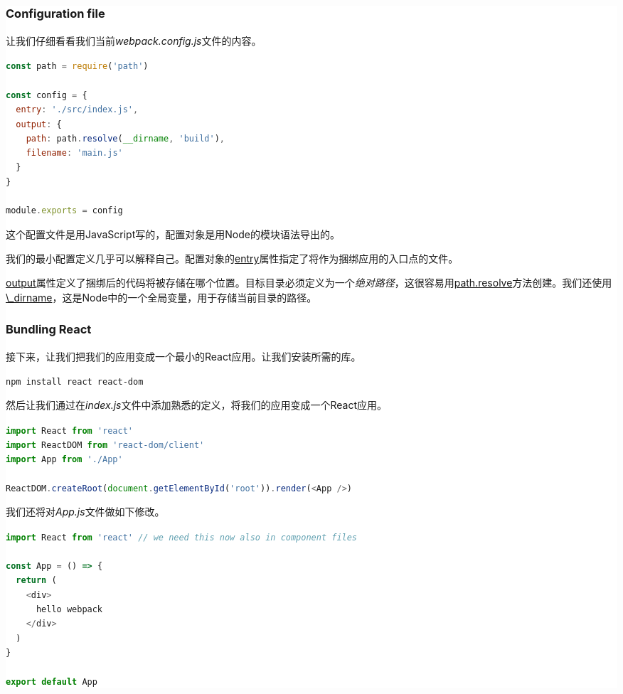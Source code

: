 ### Configuration file


 让我们仔细看看我们当前<i>webpack.config.js</i>文件的内容。

```js
const path = require('path')

const config = {
  entry: './src/index.js',
  output: {
    path: path.resolve(__dirname, 'build'),
    filename: 'main.js'
  }
}

module.exports = config
```


 这个配置文件是用JavaScript写的，配置对象是用Node的模块语法导出的。


我们的最小配置定义几乎可以解释自己。配置对象的[entry](https://webpack.js.org/concepts/#entry)属性指定了将作为捆绑应用的入口点的文件。


 [output](https://webpack.js.org/concepts/#output)属性定义了捆绑后的代码将被存储在哪个位置。目标目录必须定义为一个<i>绝对路径</i>，这很容易用[path.resolve](https://nodejs.org/docs/latest-v8.x/api/path.html#path_path_resolve_paths)方法创建。我们还使用[\\_dirname](https://nodejs.org/docs/latest/api/globals.html#globals_dirname)，这是Node中的一个全局变量，用于存储当前目录的路径。

### Bundling React


 接下来，让我们把我们的应用变成一个最小的React应用。让我们安装所需的库。

```bash
npm install react react-dom
```


 然后让我们通过在<i>index.js</i>文件中添加熟悉的定义，将我们的应用变成一个React应用。

```js
import React from 'react'
import ReactDOM from 'react-dom/client'
import App from './App'

ReactDOM.createRoot(document.getElementById('root')).render(<App />)
```


 我们还将对<i>App.js</i>文件做如下修改。

```js
import React from 'react' // we need this now also in component files

const App = () => {
  return (
    <div>
      hello webpack
    </div>
  )
}

export default App
```
